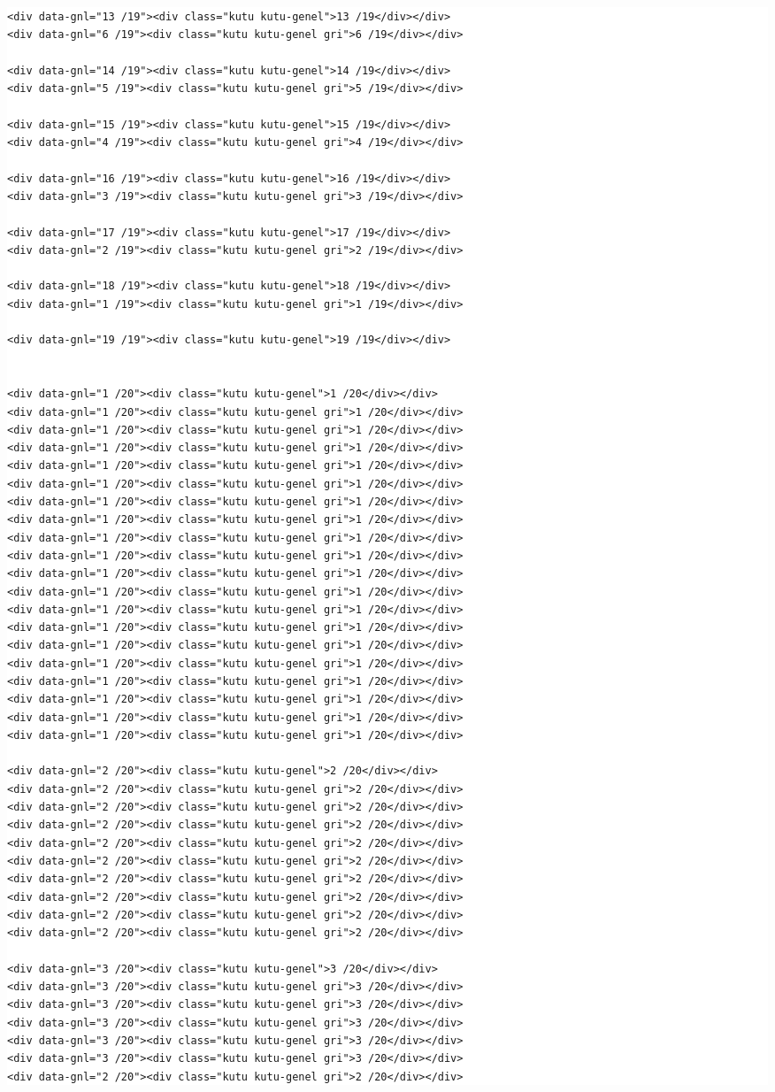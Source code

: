     <div data-gnl="13 /19"><div class="kutu kutu-genel">13 /19</div></div>
    <div data-gnl="6 /19"><div class="kutu kutu-genel gri">6 /19</div></div>

    <div data-gnl="14 /19"><div class="kutu kutu-genel">14 /19</div></div>
    <div data-gnl="5 /19"><div class="kutu kutu-genel gri">5 /19</div></div>

    <div data-gnl="15 /19"><div class="kutu kutu-genel">15 /19</div></div>
    <div data-gnl="4 /19"><div class="kutu kutu-genel gri">4 /19</div></div>

    <div data-gnl="16 /19"><div class="kutu kutu-genel">16 /19</div></div>
    <div data-gnl="3 /19"><div class="kutu kutu-genel gri">3 /19</div></div>

    <div data-gnl="17 /19"><div class="kutu kutu-genel">17 /19</div></div>
    <div data-gnl="2 /19"><div class="kutu kutu-genel gri">2 /19</div></div>

    <div data-gnl="18 /19"><div class="kutu kutu-genel">18 /19</div></div>
    <div data-gnl="1 /19"><div class="kutu kutu-genel gri">1 /19</div></div>

    <div data-gnl="19 /19"><div class="kutu kutu-genel">19 /19</div></div>


    <div data-gnl="1 /20"><div class="kutu kutu-genel">1 /20</div></div>
    <div data-gnl="1 /20"><div class="kutu kutu-genel gri">1 /20</div></div>
    <div data-gnl="1 /20"><div class="kutu kutu-genel gri">1 /20</div></div>
    <div data-gnl="1 /20"><div class="kutu kutu-genel gri">1 /20</div></div>
    <div data-gnl="1 /20"><div class="kutu kutu-genel gri">1 /20</div></div>
    <div data-gnl="1 /20"><div class="kutu kutu-genel gri">1 /20</div></div>
    <div data-gnl="1 /20"><div class="kutu kutu-genel gri">1 /20</div></div>
    <div data-gnl="1 /20"><div class="kutu kutu-genel gri">1 /20</div></div>
    <div data-gnl="1 /20"><div class="kutu kutu-genel gri">1 /20</div></div>
    <div data-gnl="1 /20"><div class="kutu kutu-genel gri">1 /20</div></div>
    <div data-gnl="1 /20"><div class="kutu kutu-genel gri">1 /20</div></div>
    <div data-gnl="1 /20"><div class="kutu kutu-genel gri">1 /20</div></div>
    <div data-gnl="1 /20"><div class="kutu kutu-genel gri">1 /20</div></div>
    <div data-gnl="1 /20"><div class="kutu kutu-genel gri">1 /20</div></div>
    <div data-gnl="1 /20"><div class="kutu kutu-genel gri">1 /20</div></div>
    <div data-gnl="1 /20"><div class="kutu kutu-genel gri">1 /20</div></div>
    <div data-gnl="1 /20"><div class="kutu kutu-genel gri">1 /20</div></div>
    <div data-gnl="1 /20"><div class="kutu kutu-genel gri">1 /20</div></div>
    <div data-gnl="1 /20"><div class="kutu kutu-genel gri">1 /20</div></div>
    <div data-gnl="1 /20"><div class="kutu kutu-genel gri">1 /20</div></div>

    <div data-gnl="2 /20"><div class="kutu kutu-genel">2 /20</div></div>
    <div data-gnl="2 /20"><div class="kutu kutu-genel gri">2 /20</div></div>
    <div data-gnl="2 /20"><div class="kutu kutu-genel gri">2 /20</div></div>
    <div data-gnl="2 /20"><div class="kutu kutu-genel gri">2 /20</div></div>
    <div data-gnl="2 /20"><div class="kutu kutu-genel gri">2 /20</div></div>
    <div data-gnl="2 /20"><div class="kutu kutu-genel gri">2 /20</div></div>
    <div data-gnl="2 /20"><div class="kutu kutu-genel gri">2 /20</div></div>
    <div data-gnl="2 /20"><div class="kutu kutu-genel gri">2 /20</div></div>
    <div data-gnl="2 /20"><div class="kutu kutu-genel gri">2 /20</div></div>
    <div data-gnl="2 /20"><div class="kutu kutu-genel gri">2 /20</div></div>

    <div data-gnl="3 /20"><div class="kutu kutu-genel">3 /20</div></div>
    <div data-gnl="3 /20"><div class="kutu kutu-genel gri">3 /20</div></div>
    <div data-gnl="3 /20"><div class="kutu kutu-genel gri">3 /20</div></div>
    <div data-gnl="3 /20"><div class="kutu kutu-genel gri">3 /20</div></div>
    <div data-gnl="3 /20"><div class="kutu kutu-genel gri">3 /20</div></div>
    <div data-gnl="3 /20"><div class="kutu kutu-genel gri">3 /20</div></div>
    <div data-gnl="2 /20"><div class="kutu kutu-genel gri">2 /20</div></div>

